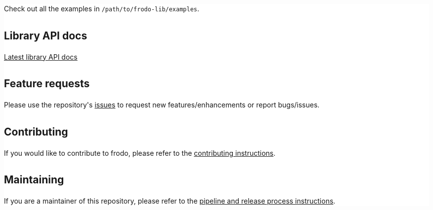 Check out all the examples in `/path/to/frodo-lib/examples`.

## Library API docs
[Latest library API docs](https://github.com/rockcarver/frodo-lib/docs/ts-doc/index.html)

## Feature requests

Please use the repository's [issues](https://github.com/rockcarver/frodo-lib/issues) to request new features/enhancements or report bugs/issues.

## Contributing

If you would like to contribute to frodo, please refer to the [contributing instructions](../docs/CONTRIBUTE.md).

## Maintaining

If you are a maintainer of this repository, please refer to the [pipeline and release process instructions](../docs/PIPELINE.md).
